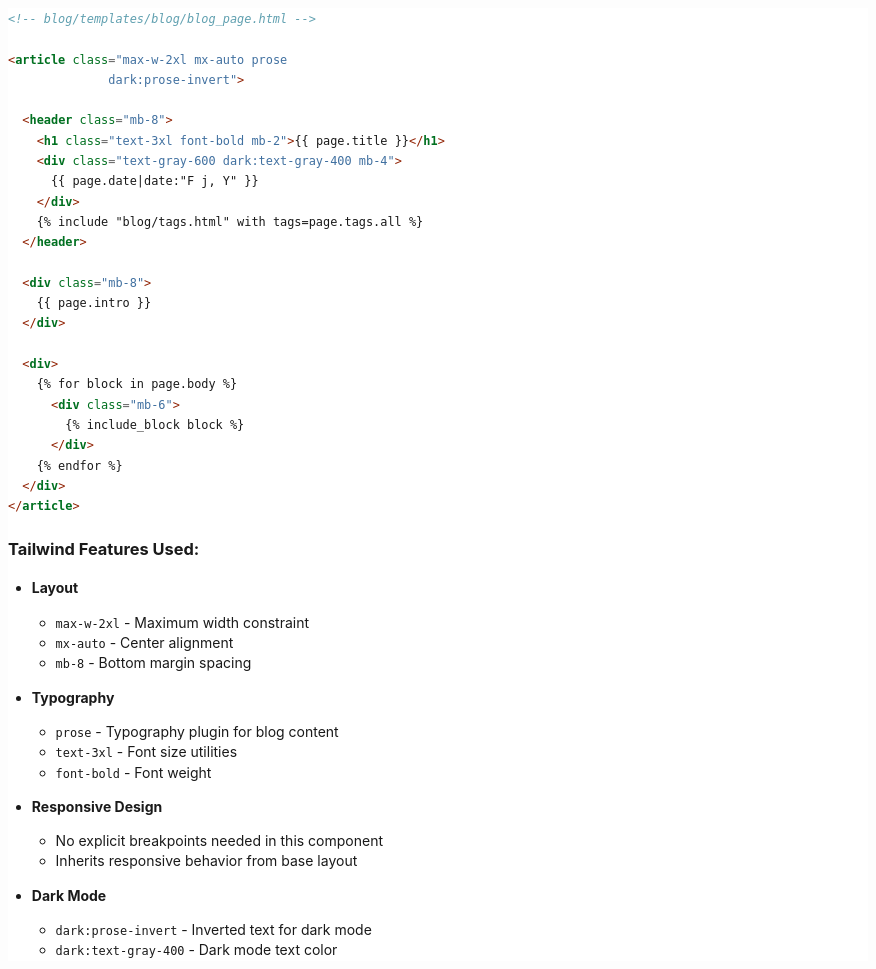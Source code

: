 ```html {all|3-4|6-12|14-23|all}
<!-- blog/templates/blog/blog_page.html -->

<article class="max-w-2xl mx-auto prose 
              dark:prose-invert">
  
  <header class="mb-8">
    <h1 class="text-3xl font-bold mb-2">{{ page.title }}</h1>
    <div class="text-gray-600 dark:text-gray-400 mb-4">
      {{ page.date|date:"F j, Y" }}
    </div>
    {% include "blog/tags.html" with tags=page.tags.all %}
  </header>
  
  <div class="mb-8">
    {{ page.intro }}
  </div>
  
  <div>
    {% for block in page.body %}
      <div class="mb-6">
        {% include_block block %}
      </div>
    {% endfor %}
  </div>
</article>
```

</div>

<div>

### Tailwind Features Used:

- **Layout**
  - `max-w-2xl` - Maximum width constraint
  - `mx-auto` - Center alignment
  - `mb-8` - Bottom margin spacing

- **Typography**
  - `prose` - Typography plugin for blog content
  - `text-3xl` - Font size utilities
  - `font-bold` - Font weight

- **Responsive Design**
  - No explicit breakpoints needed in this component
  - Inherits responsive behavior from base layout

- **Dark Mode**
  - `dark:prose-invert` - Inverted text for dark mode
  - `dark:text-gray-400` - Dark mode text color

</div>

</div>
